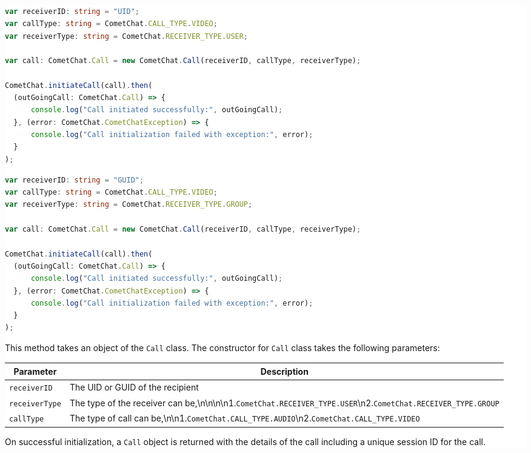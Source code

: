 </TabItem>
<TabItem value="User Call (Typescript)" label="User Call (Typescript)">

  ```typescript
var receiverID: string = "UID";
var callType: string = CometChat.CALL_TYPE.VIDEO;
var receiverType: string = CometChat.RECEIVER_TYPE.USER;

var call: CometChat.Call = new CometChat.Call(receiverID, callType, receiverType);

CometChat.initiateCall(call).then(
    (outGoingCall: CometChat.Call) => {
        console.log("Call initiated successfully:", outGoingCall);
    }, (error: CometChat.CometChatException) => {
        console.log("Call initialization failed with exception:", error);
    }
);
  ```
</TabItem>
<TabItem value="Group Call (Typescript)" label="Group Call (Typescript)">

  ```typescript
var receiverID: string = "GUID";
var callType: string = CometChat.CALL_TYPE.VIDEO;
var receiverType: string = CometChat.RECEIVER_TYPE.GROUP;

var call: CometChat.Call = new CometChat.Call(receiverID, callType, receiverType);

CometChat.initiateCall(call).then(
    (outGoingCall: CometChat.Call) => {
        console.log("Call initiated successfully:", outGoingCall);
    }, (error: CometChat.CometChatException) => {
        console.log("Call initialization failed with exception:", error);
    }
);
  ```
</TabItem>
</Tabs>



This method takes an object of the `Call` class. The constructor for `Call` class takes the following parameters:

| Parameter | Description | 
| ---- | ---- | 
| `receiverID` | The UID or GUID of the recipient | 
| `receiverType` | The type of the receiver can be,\n\n\n\n1.`CometChat.RECEIVER_TYPE.USER`\n2.`CometChat.RECEIVER_TYPE.GROUP` | 
| `callType` | The type of call can be,\n\n1.`CometChat.CALL_TYPE.AUDIO`\n2.`CometChat.CALL_TYPE.VIDEO` | 


On successful initialization, a `Call` object is returned with the details of the call including a unique session ID for the call.
